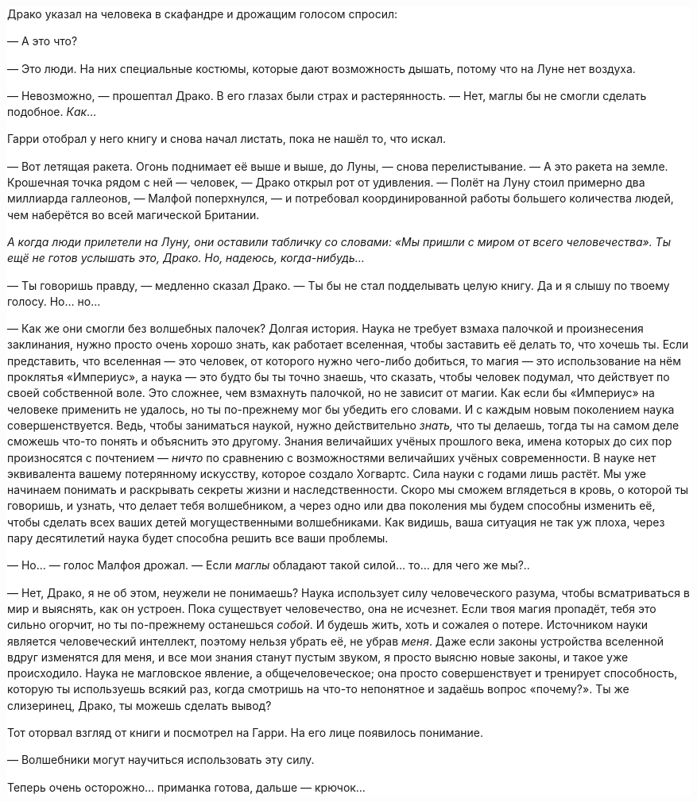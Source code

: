 Драко указал на человека в скафандре и дрожащим голосом спросил:

— А это что?

— Это люди. На них специальные костюмы, которые дают возможность дышать, потому что на Луне нет воздуха.

— Невозможно, — прошептал Драко. В его глазах были страх и растерянность. — Нет, маглы бы не смогли сделать подобное. *Как*…

Гарри отобрал у него книгу и снова начал листать, пока не нашёл то, что искал.

— Вот летящая ракета. Огонь поднимает её выше и выше, до Луны, — снова перелистывание. — А это ракета на земле. Крошечная точка рядом с ней — человек, — Драко открыл рот от удивления. — Полёт на Луну стоил примерно два миллиарда галлеонов, — Малфой поперхнулся, — и потребовал координированной работы большего количества людей, чем наберётся во всей магической Британии.

*А когда люди прилетели на Луну, они оставили табличку со словами: «Мы пришли с миром от всего человечества». Ты ещё не готов услышать это, Драко. Но, надеюсь, когда-нибудь…*

— Ты говоришь правду, — медленно сказал Драко. — Ты бы не стал подделывать целую книгу. Да и я слышу по твоему голосу. Но… но…

— Как же они смогли без волшебных палочек? Долгая история. Наука не требует взмаха палочкой и произнесения заклинания, нужно просто очень хорошо знать, как работает вселенная, чтобы заставить её делать то, что хочешь ты. Если представить, что вселенная — это человек, от которого нужно чего-либо добиться, то магия — это использование на нём проклятья «Империус», а наука — это будто бы ты точно знаешь, что сказать, чтобы человек подумал, что действует по своей собственной воле. Это сложнее, чем взмахнуть палочкой, но не зависит от магии. Как если бы «Империус» на человеке применить не удалось, но ты по-прежнему мог бы убедить его словами. И с каждым новым поколением наука совершенствуется. Ведь, чтобы заниматься наукой, нужно действительно *знать,* что ты делаешь, тогда ты на самом деле сможешь что-то понять и объяснить это другому. Знания величайших учёных прошлого века, имена которых до сих пор произносятся с почтением — *ничто* по сравнению с возможностями величайших учёных современности. В науке нет эквивалента вашему потерянному искусству, которое создало Хогвартс. Сила науки с годами лишь растёт. Мы уже начинаем понимать и раскрывать секреты жизни и наследственности. Скоро мы сможем вглядеться в кровь, о которой ты говоришь, и узнать, что делает тебя волшебником, а через одно или два поколения мы будем способны изменить её, чтобы сделать всех ваших детей могущественными волшебниками. Как видишь, ваша ситуация не так уж плоха, через пару десятилетий наука будет способна решить все ваши проблемы.

— Но… — голос Малфоя дрожал. — Если *маглы* обладают такой силой… то… для чего же мы?..

— Нет, Драко, я не об этом, неужели не понимаешь? Наука использует силу человеческого разума, чтобы всматриваться в мир и выяснять, как он устроен. Пока существует человечество, она не исчезнет. Если твоя магия пропадёт, тебя это сильно огорчит, но ты по-прежнему останешься *собой*. И будешь жить, хоть и сожалея о потере. Источником науки является человеческий интеллект, поэтому нельзя убрать её, не убрав *меня*. Даже если законы устройства вселенной вдруг изменятся для меня, и все мои знания станут пустым звуком, я просто выясню новые законы, и такое уже происходило. Наука не магловское явление, а общечеловеческое; она просто совершенствует и тренирует способность, которую ты используешь всякий раз, когда смотришь на что-то непонятное и задаёшь вопрос «почему?». Ты же слизеринец, Драко, ты можешь сделать вывод?

Тот оторвал взгляд от книги и посмотрел на Гарри. На его лице появилось понимание.

— Волшебники могут научиться использовать эту силу.

Теперь очень осторожно… приманка готова, дальше — крючок…
